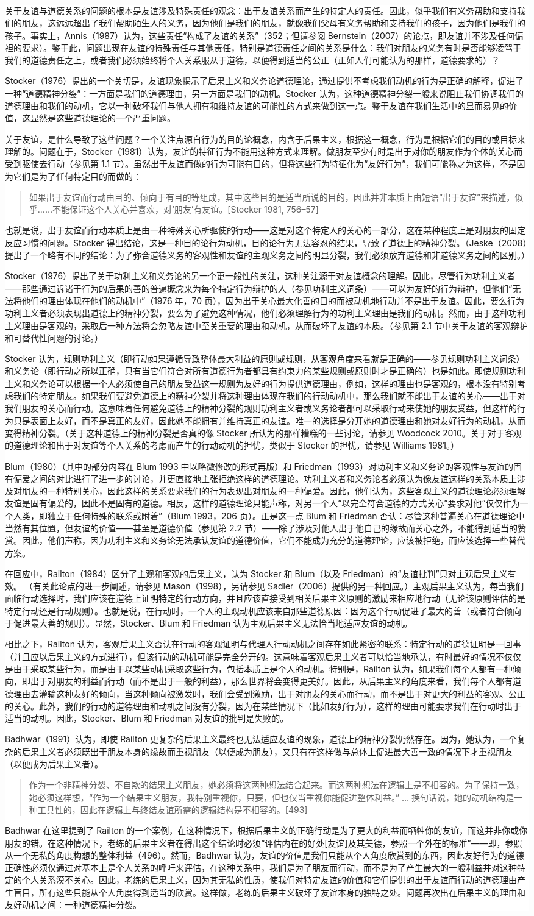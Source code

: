 关于友谊与道德关系的问题的根本是友谊涉及特殊责任的观念：出于友谊关系而产生的特定人的责任。因此，似乎我们有义务帮助和支持我们的朋友，这远远超出了我们帮助陌生人的义务，因为他们是我们的朋友，就像我们父母有义务帮助和支持我们的孩子，因为他们是我们的孩子。事实上，Annis（1987）认为，这些责任“构成了友谊的关系”（352；但请参阅 Bernstein（2007）的论点，即友谊并不涉及任何偏袒的要求）。鉴于此，问题出现在友谊的特殊责任与其他责任，特别是道德责任之间的关系是什么：我们对朋友的义务有时是否能够凌驾于我们的道德责任之上，或者我们必须始终将个人关系服从于道德，以便得到适当的公正（正如人们可能认为的那样，道德要求的）？

Stocker（1976）提出的一个关切是，友谊现象揭示了后果主义和义务论道德理论，通过提供不考虑我们动机的行为是正确的解释，促进了一种“道德精神分裂”：一方面是我们的道德理由，另一方面是我们的动机。Stocker 认为，这种道德精神分裂一般来说阻止我们协调我们的道德理由和我们的动机，它以一种破坏我们与他人拥有和维持友谊的可能性的方式来做到这一点。鉴于友谊在我们生活中的显而易见的价值，这显然是这些道德理论的一个严重问题。

关于友谊，是什么导致了这些问题？一个关注点源自行为的目的论概念，内含于后果主义，根据这一概念，行为是根据它们的目的或目标来理解的。问题在于，Stocker（1981）认为，友谊的特征行为不能用这种方式来理解。做朋友至少有时是出于对你的朋友作为个体的关心而受到驱使去行动（参见第 1.1 节）。虽然出于友谊而做的行为可能有目的，但将这些行为特征化为“友好行为”，我们可能称之为这样，不是因为它们是为了任何特定目的而做的：

> 如果出于友谊而行动由目的、倾向于有目的等组成，其中这些目的是适当所说的目的，因此并非本质上由短语“出于友谊”来描述，似乎……不能保证这个人关心并喜欢，对‘朋友’有友谊。[Stocker 1981, 756–57]

也就是说，出于友谊而行动本质上是由一种特殊关心所驱使的行动——这是对这个特定人的关心的一部分，这在某种程度上是对朋友的固定反应习惯的问题。Stocker 得出结论，这是一种目的论行为动机，目的论行为无法容忍的结果，导致了道德上的精神分裂。（Jeske（2008）提出了一个略有不同的结论：为了弥合道德义务的客观性和友谊的主观义务之间的明显分裂，我们必须放弃道德和非道德义务之间的区别。）

Stocker（1976）提出了关于功利主义和义务论的另一个更一般性的关注，这种关注源于对友谊概念的理解。因此，尽管行为功利主义者——那些通过诉诸于行为的后果的善的普遍概念来为每个特定行为辩护的人（参见功利主义词条）——可以为友好的行为辩护，但他们“无法将他们的理由体现在他们的动机中”（1976 年，70 页），因为出于关心最大化善的目的而被动机地行动并不是出于友谊。因此，要么行为功利主义者必须表现出道德上的精神分裂，要么为了避免这种情况，他们必须理解行为的功利主义理由是我们的动机。然而，由于这种功利主义理由是客观的，采取后一种方法将会忽略友谊中至关重要的理由和动机，从而破坏了友谊的本质。（参见第 2.1 节中关于友谊的客观辩护和可替代性问题的讨论。）

Stocker 认为，规则功利主义（即行动如果遵循导致整体最大利益的原则或规则，从客观角度来看就是正确的——参见规则功利主义词条）和义务论（即行动之所以正确，只有当它们符合对所有道德行为者都具有约束力的某些规则或原则时才是正确的）也是如此。即使规则功利主义和义务论可以根据一个人必须使自己的朋友受益这一规则为友好的行为提供道德理由，例如，这样的理由也是客观的，根本没有特别考虑我们的特定朋友。如果我们要避免道德上的精神分裂并将这种理由体现在我们的行动动机中，那么我们就不能出于友谊的关心——出于对我们朋友的关心而行动。这意味着任何避免道德上的精神分裂的规则功利主义者或义务论者都可以采取行动来使她的朋友受益，但这样的行为只是表面上友好，而不是真正的友好，因此她不能拥有并维持真正的友谊。唯一的选择是分开她的道德理由和她对友好行为的动机，从而变得精神分裂。（关于这种道德上的精神分裂是否真的像 Stocker 所认为的那样糟糕的一些讨论，请参见 Woodcock 2010。关于对于客观的道德理论和出于对友谊等个人关系的考虑而产生的行动动机的担忧，类似于 Stocker 的担忧，请参见 Williams 1981。）

Blum（1980）（其中的部分内容在 Blum 1993 中以略微修改的形式再版）和 Friedman（1993）对功利主义和义务论的客观性与友谊的固有偏爱之间的对比进行了进一步的讨论，并更直接地主张拒绝这样的道德理论。功利主义者和义务论者必须认为像友谊这样的关系本质上涉及对朋友的一种特别关心，因此这样的关系要求我们的行为表现出对朋友的一种偏爱。因此，他们认为，这些客观主义的道德理论必须理解友谊是固有偏爱的，因此不是固有的道德。相反，这样的道德理论只能声称，对另一个人“以完全符合道德的方式关心”要求对他“仅仅作为一个人类，即独立于任何特殊的联系或附着”（Blum 1993，206 页）。正是这一点 Blum 和 Friedman 否认：尽管这种普遍关心在道德理论中当然有其位置，但友谊的价值——甚至是道德价值（参见第 2.2 节）——除了涉及对他人出于他自己的缘故而关心之外，不能得到适当的赞赏。因此，他们声称，因为功利主义和义务论无法承认友谊的道德价值，它们不能成为充分的道德理论，应该被拒绝，而应该选择一些替代方案。

在回应中，Railton（1984）区分了主观和客观的后果主义，认为 Stocker 和 Blum（以及 Friedman）的“友谊批判”只对主观后果主义有效。 （有关此论点的进一步阐述，请参见 Mason（1998），另请参见 Sadler（2006）提供的另一种回应。）主观后果主义认为，每当我们面临行动选择时，我们应该在道德上证明特定的行动方向，并且应该直接受到相关后果主义原则的激励来相应地行动（无论该原则评估的是特定行动还是行动规则）。也就是说，在行动时，一个人的主观动机应该来自那些道德原因：因为这个行动促进了最大的善（或者符合倾向于促进最大善的规则）。显然，Stocker、Blum 和 Friedman 认为主观后果主义无法恰当地适应友谊的动机。

相比之下，Railton 认为，客观后果主义否认在行动的客观证明与代理人行动动机之间存在如此紧密的联系：特定行动的道德证明是一回事（并且应以后果主义的方式进行），但该行动的动机可能是完全分开的。这意味着客观后果主义者可以恰当地承认，有时最好的情况不仅仅是由于采取某些行为，而是由于以某些动机采取这些行为，包括本质上是个人的动机。特别是，Railton 认为，如果我们每个人都有一种倾向，即出于对朋友的利益而行动（而不是出于一般的利益），那么世界将会变得更美好。因此，从后果主义的角度来看，我们每个人都有道德理由去灌输这种友好的倾向，当这种倾向被激发时，我们会受到激励，出于对朋友的关心而行动，而不是出于对更大的利益的客观、公正的关心。此外，我们的行动的道德理由和动机之间没有分裂，因为在某些情况下（比如友好行为），这样的理由可能要求我们在行动时出于适当的动机。因此，Stocker、Blum 和 Friedman 对友谊的批判是失败的。

Badhwar（1991）认为，即使 Railton 更复杂的后果主义最终也无法适应友谊的现象，道德上的精神分裂仍然存在。因为，她认为，一个复杂的后果主义者必须既出于朋友本身的缘故而重视朋友（以便成为朋友），又只有在这样做与总体上促进最大善一致的情况下才重视朋友（以便成为后果主义者）。

> 作为一个非精神分裂、不自欺的结果主义朋友，她必须将这两种想法结合起来。而这两种想法在逻辑上是不相容的。为了保持一致，她必须这样想，“作为一个结果主义朋友，我特别重视你，只要，但也仅当重视你能促进整体利益。” … 换句话说，她的动机结构是一种工具性的，因此在逻辑上与终结友谊所需的逻辑结构是不相容的。[493]

Badhwar 在这里提到了 Railton 的一个案例，在这种情况下，根据后果主义的正确行动是为了更大的利益而牺牲你的友谊，而这并非你或你朋友的错。在这种情况下，老练的后果主义者在得出这个结论时必须“评估内在的好处[友谊]及其美德，参照一个外在的标准”——即，参照从一个无私的角度构想的整体利益（496）。然而，Badhwar 认为，友谊的价值是我们只能从个人角度欣赏到的东西，因此友好行为的道德正确性必须仅通过对基本上是个人关系的呼吁来评估，在这种关系中，我们是为了朋友而行动，而不是为了产生最大的一般利益并对这种特定的个人关系漠不关心。因此，老练的后果主义，因为其无私的性质，使我们对特定友谊的价值和它们提供的出于友谊而行动的道德理由产生盲目，所有这些只能从个人角度得到适当的欣赏。这样做，老练的后果主义破坏了友谊本身的独特之处。问题再次出在后果主义的理由和友好动机之间：一种道德精神分裂。
